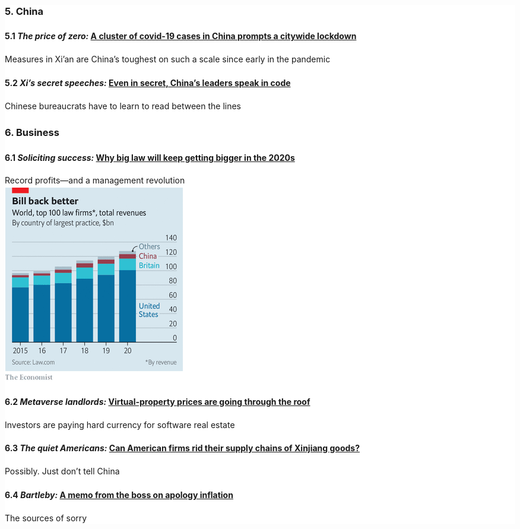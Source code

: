 ### 5. China
#### 5.1 _The price of zero:_ [A cluster of covid-19 cases in China prompts a citywide lockdown](https://www.economist.com/china/a-cluster-of-covid-19-cases-in-china-prompts-a-citywide-lockdown/21806929)  
Measures in Xi’an are China’s toughest on such a scale since early in the pandemic  

#### 5.2 _Xi’s secret speeches:_ [Even in secret, China’s leaders speak in code](https://www.economist.com/china/2022/01/01/even-in-secret-chinas-leaders-speak-in-code)  
Chinese bureaucrats have to learn to read between the lines  

### 6. Business
#### 6.1 _Soliciting success:_ [Why big law will keep getting bigger in the 2020s](https://www.economist.com/business/why-big-law-will-keep-getting-bigger-in-the-2020s/21806919)  
Record profits—and a management revolution  
![](./images/_business_why-big-law-will-keep-getting-bigger-in-the-2020s_21806919-1.png)  

#### 6.2 _Metaverse landlords:_ [Virtual-property prices are going through the roof](https://www.economist.com/business/2022/01/01/virtual-property-prices-are-going-through-the-roof)  
Investors are paying hard currency for software real estate  

#### 6.3 _The quiet Americans:_ [Can American firms rid their supply chains of Xinjiang goods?](https://www.economist.com/business/2022/01/01/can-american-firms-rid-their-supply-chains-of-xinjiang-goods)  
Possibly. Just don’t tell China  

#### 6.4 _Bartleby:_ [A memo from the boss on apology inflation](https://www.economist.com/business/2022/01/01/a-memo-from-the-boss-on-apology-inflation)  
The sources of sorry  
